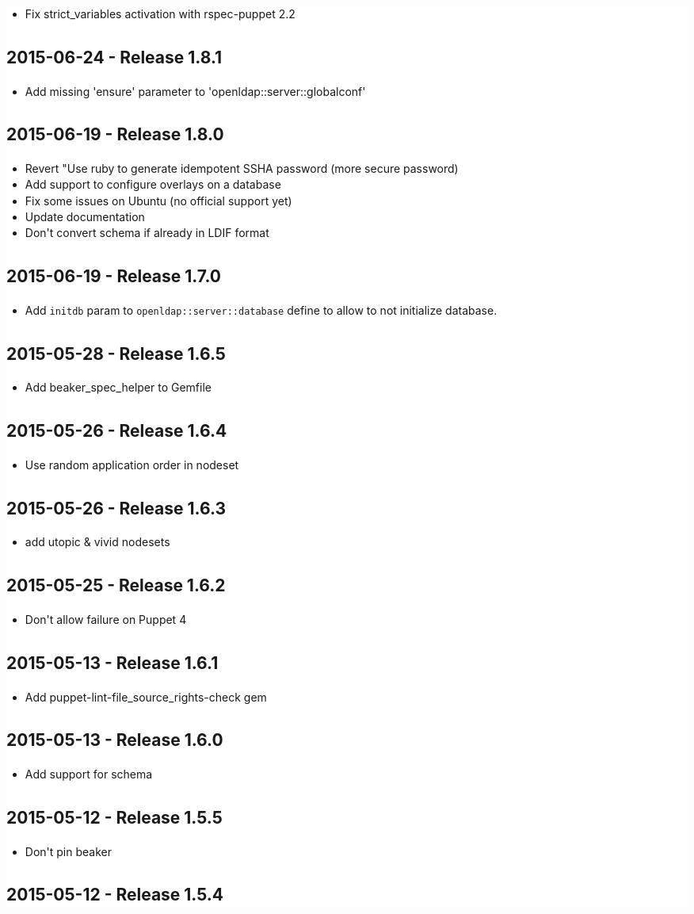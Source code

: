 - Fix strict_variables activation with rspec-puppet 2.2

## 2015-06-24 - Release 1.8.1

- Add missing 'ensure' parameter to 'openldap::server::globalconf'

## 2015-06-19 - Release 1.8.0

- Revert "Use ruby to generate idempotent SSHA password (more secure password)
- Add support to configure overlays on a database
- Fix some issues on Ubuntu (no official support yet)
- Update documentation
- Don't convert schema if already in LDIF format

## 2015-06-19 - Release 1.7.0

- Add `initdb` param to `openldap::server::database` define to allow to not
initialize database.

## 2015-05-28 - Release 1.6.5

- Add beaker_spec_helper to Gemfile

## 2015-05-26 - Release 1.6.4

- Use random application order in nodeset

## 2015-05-26 - Release 1.6.3

- add utopic & vivid nodesets

## 2015-05-25 - Release 1.6.2

- Don't allow failure on Puppet 4

## 2015-05-13 - Release 1.6.1

- Add puppet-lint-file_source_rights-check gem

## 2015-05-13 - Release 1.6.0

- Add support for schema

## 2015-05-12 - Release 1.5.5

- Don't pin beaker

## 2015-05-12 - Release 1.5.4
